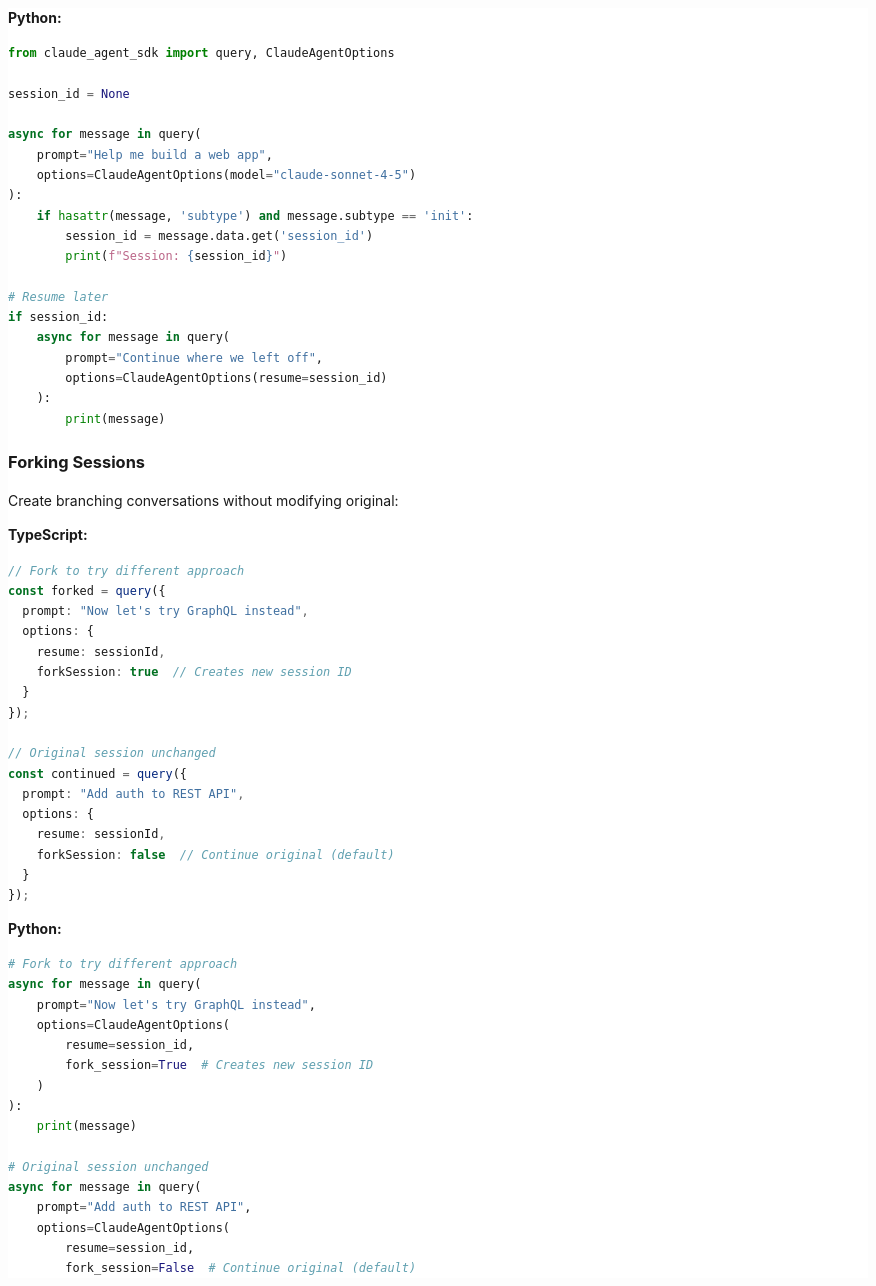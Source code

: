 **Python:**
```python
from claude_agent_sdk import query, ClaudeAgentOptions

session_id = None

async for message in query(
    prompt="Help me build a web app",
    options=ClaudeAgentOptions(model="claude-sonnet-4-5")
):
    if hasattr(message, 'subtype') and message.subtype == 'init':
        session_id = message.data.get('session_id')
        print(f"Session: {session_id}")

# Resume later
if session_id:
    async for message in query(
        prompt="Continue where we left off",
        options=ClaudeAgentOptions(resume=session_id)
    ):
        print(message)
```

### Forking Sessions

Create branching conversations without modifying original:

**TypeScript:**
```typescript
// Fork to try different approach
const forked = query({
  prompt: "Now let's try GraphQL instead",
  options: {
    resume: sessionId,
    forkSession: true  // Creates new session ID
  }
});

// Original session unchanged
const continued = query({
  prompt: "Add auth to REST API",
  options: {
    resume: sessionId,
    forkSession: false  // Continue original (default)
  }
});
```

**Python:**
```python
# Fork to try different approach
async for message in query(
    prompt="Now let's try GraphQL instead",
    options=ClaudeAgentOptions(
        resume=session_id,
        fork_session=True  # Creates new session ID
    )
):
    print(message)

# Original session unchanged
async for message in query(
    prompt="Add auth to REST API",
    options=ClaudeAgentOptions(
        resume=session_id,
        fork_session=False  # Continue original (default)
```